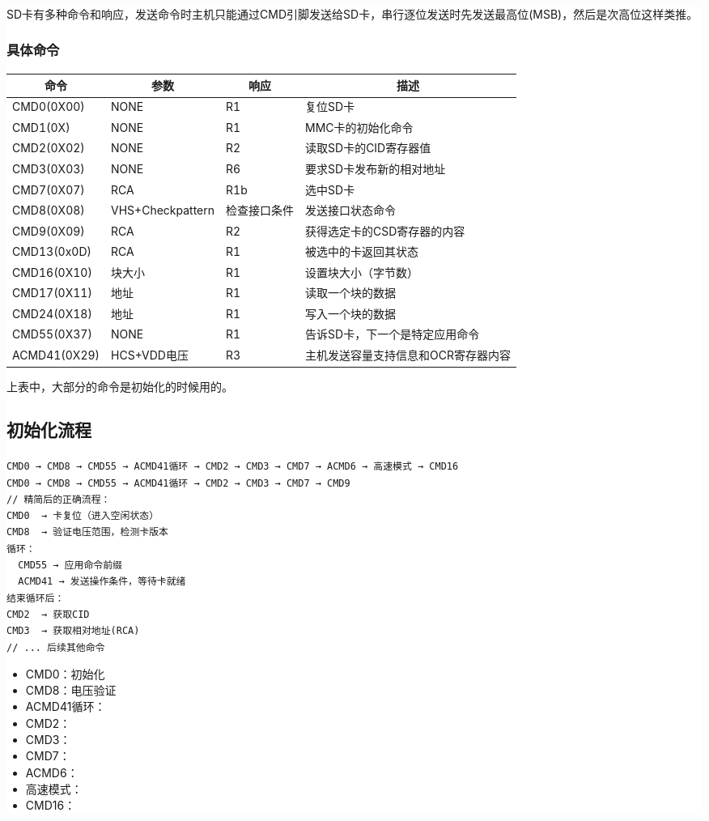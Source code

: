 SD卡有多种命令和响应，发送命令时主机只能通过CMD引脚发送给SD卡，串行逐位发送时先发送最高位(MSB)，然后是次高位这样类推。

### 具体命令

| 命令         | 参数             | 响应         | 描述                                |
| ------------ | ---------------- | ------------ | ----------------------------------- |
| CMD0(0X00)   | NONE             | R1           | 复位SD卡                            |
| CMD1(0X)     | NONE             | R1           | MMC卡的初始化命令                   |
| CMD2(0X02)   | NONE             | R2           | 读取SD卡的CID寄存器值               |
| CMD3(0X03)   | NONE             | R6           | 要求SD卡发布新的相对地址            |
| CMD7(0X07)   | RCA              | R1b          | 选中SD卡                            |
| CMD8(0X08)   | VHS+Checkpattern | 检查接口条件 | 发送接口状态命令                    |
| CMD9(0X09)   | RCA              | R2           | 获得选定卡的CSD寄存器的内容         |
| CMD13(0x0D)  | RCA              | R1           | 被选中的卡返回其状态                |
| CMD16(0X10)  | 块大小           | R1           | 设置块大小（字节数）                |
| CMD17(0X11)  | 地址             | R1           | 读取一个块的数据                    |
| CMD24(0X18)  | 地址             | R1           | 写入一个块的数据                    |
| CMD55(0X37)  | NONE             | R1           | 告诉SD卡，下一个是特定应用命令      |
| ACMD41(0X29) | HCS+VDD电压      | R3           | 主机发送容量支持信息和OCR寄存器内容 |

上表中，大部分的命令是初始化的时候用的。



## 初始化流程

```
CMD0 → CMD8 → CMD55 → ACMD41循环 → CMD2 → CMD3 → CMD7 → ACMD6 → 高速模式 → CMD16
CMD0 → CMD8 → CMD55 → ACMD41循环 → CMD2 → CMD3 → CMD7 → CMD9
// 精简后的正确流程：
CMD0  → 卡复位（进入空闲状态）
CMD8  → 验证电压范围，检测卡版本
循环：
  CMD55 → 应用命令前缀
  ACMD41 → 发送操作条件，等待卡就绪
结束循环后：
CMD2  → 获取CID
CMD3  → 获取相对地址(RCA)
// ... 后续其他命令
```

-   CMD0：初始化
-   CMD8：电压验证
-   ACMD41循环：
-   CMD2：
-   CMD3：
-   CMD7：
-   ACMD6：
-   高速模式：
-   CMD16：
